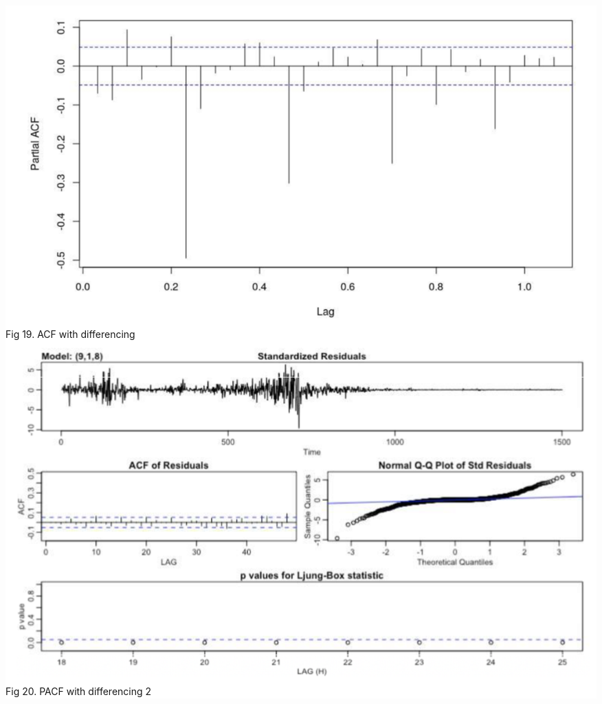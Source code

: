 <img src="images/fig17.png">
Fig 19. ACF with differencing

<img src="images/fig18.png">
Fig 20. PACF with differencing 2</p>
